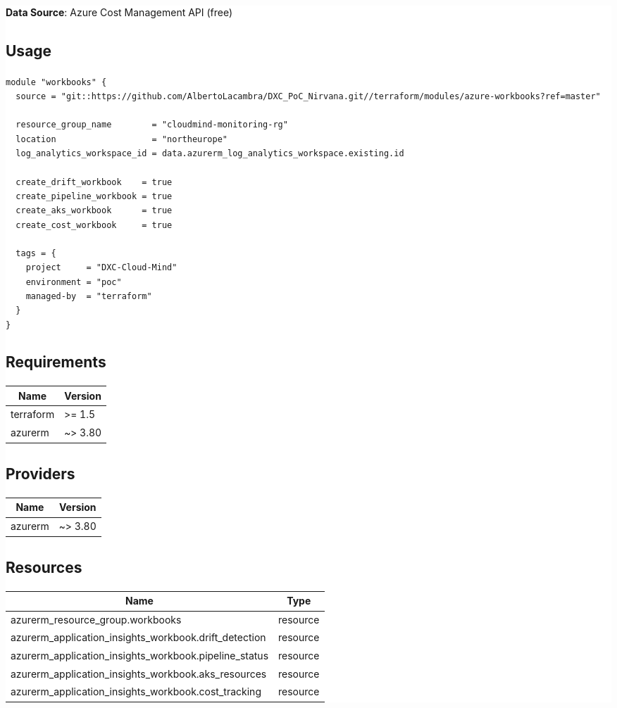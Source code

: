 **Data Source**: Azure Cost Management API (free)

## Usage

```hcl
module "workbooks" {
  source = "git::https://github.com/AlbertoLacambra/DXC_PoC_Nirvana.git//terraform/modules/azure-workbooks?ref=master"

  resource_group_name        = "cloudmind-monitoring-rg"
  location                   = "northeurope"
  log_analytics_workspace_id = data.azurerm_log_analytics_workspace.existing.id
  
  create_drift_workbook    = true
  create_pipeline_workbook = true
  create_aks_workbook      = true
  create_cost_workbook     = true
  
  tags = {
    project     = "DXC-Cloud-Mind"
    environment = "poc"
    managed-by  = "terraform"
  }
}
```

## Requirements

| Name | Version |
|------|---------|
| terraform | >= 1.5 |
| azurerm | ~> 3.80 |

## Providers

| Name | Version |
|------|---------|
| azurerm | ~> 3.80 |

## Resources

| Name | Type |
|------|------|
| azurerm_resource_group.workbooks | resource |
| azurerm_application_insights_workbook.drift_detection | resource |
| azurerm_application_insights_workbook.pipeline_status | resource |
| azurerm_application_insights_workbook.aks_resources | resource |
| azurerm_application_insights_workbook.cost_tracking | resource |
